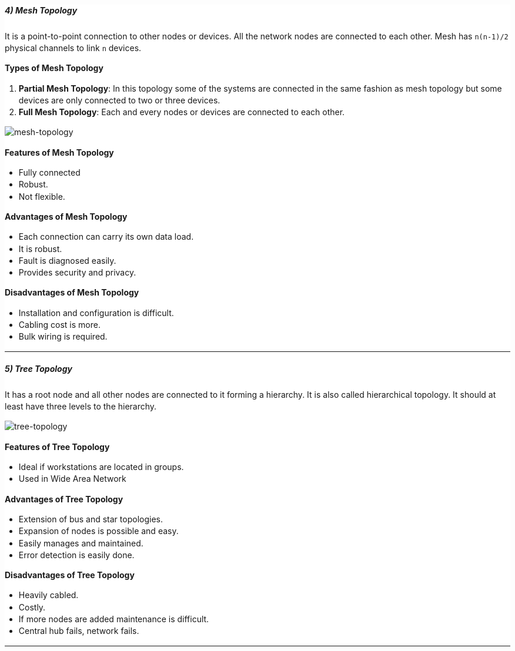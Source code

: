 
##### 4) Mesh Topology


It is a point-to-point connection to other nodes or devices. All the network nodes are connected to each other. Mesh has `n(n-1)/2` physical channels to link `n` devices.

**Types of Mesh Topology**

1. **Partial Mesh Topology**: In this topology some of the systems are connected in the same fashion as mesh topology but some devices are only connected to two or three devices.
2. **Full Mesh Topology**: Each and every nodes or devices are connected to each other.

![mesh-topology](https://www.hkrhasan.com/_next/image?url=%2Fstatic%2Fimages%2Fnetworking%2Fmesh-topology.png&w=3840&q=75)


**Features of Mesh Topology**

- Fully connected
- Robust.
- Not flexible.

**Advantages of Mesh Topology**

- Each connection can carry its own data load.
- It is robust.
- Fault is diagnosed easily.
- Provides security and privacy.

**Disadvantages of Mesh Topology**

- Installation and configuration is difficult.
- Cabling cost is more.
- Bulk wiring is required.

---

##### 5) Tree Topology

It has a root node and all other nodes are connected to it forming a hierarchy. It is also called hierarchical topology. It should at least have three levels to the hierarchy.

![tree-topology](https://www.hkrhasan.com/_next/image?url=%2Fstatic%2Fimages%2Fnetworking%2Ftree-topology.png&w=3840&q=75)


**Features of Tree Topology**

- Ideal if workstations are located in groups.
- Used in Wide Area Network

**Advantages of Tree Topology**

- Extension of bus and star topologies.
- Expansion of nodes is possible and easy.
- Easily manages and maintained.
- Error detection is easily done.

**Disadvantages of Tree Topology**

- Heavily cabled.
- Costly.
- If more nodes are added maintenance is difficult.
- Central hub fails, network fails.

---